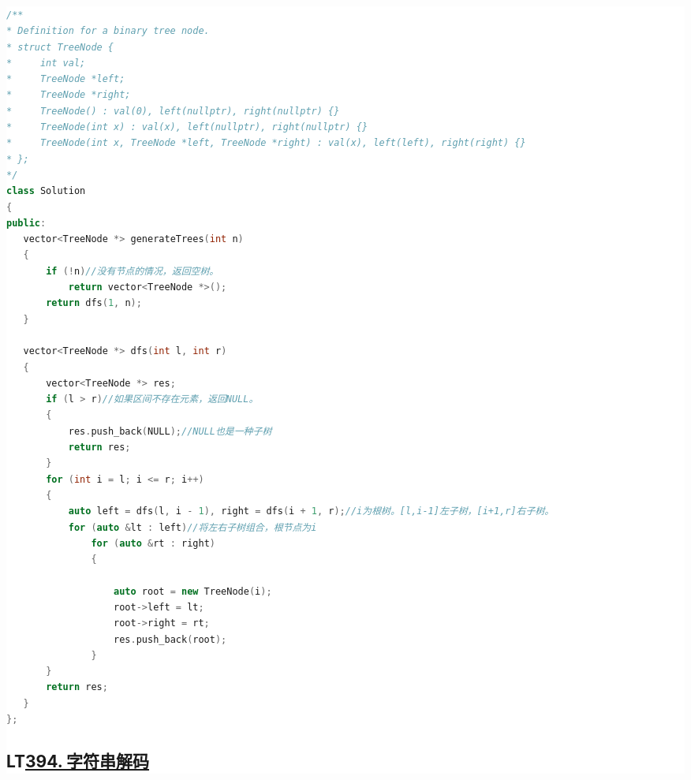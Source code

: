 

 ```c++
/**
 * Definition for a binary tree node.
 * struct TreeNode {
 *     int val;
 *     TreeNode *left;
 *     TreeNode *right;
 *     TreeNode() : val(0), left(nullptr), right(nullptr) {}
 *     TreeNode(int x) : val(x), left(nullptr), right(nullptr) {}
 *     TreeNode(int x, TreeNode *left, TreeNode *right) : val(x), left(left), right(right) {}
 * };
 */
class Solution
{
public:
    vector<TreeNode *> generateTrees(int n)
    {
        if (!n)//没有节点的情况，返回空树。
            return vector<TreeNode *>();
        return dfs(1, n);
    }
    
    vector<TreeNode *> dfs(int l, int r)
    {
        vector<TreeNode *> res;
        if (l > r)//如果区间不存在元素，返回NULL。
        {
            res.push_back(NULL);//NULL也是一种子树
            return res;
        }
        for (int i = l; i <= r; i++)
        {
            auto left = dfs(l, i - 1), right = dfs(i + 1, r);//i为根树。[l,i-1]左子树，[i+1,r]右子树。
            for (auto &lt : left)//将左右子树组合，根节点为i
                for (auto &rt : right)
                {

                    auto root = new TreeNode(i);		
                    root->left = lt;
                    root->right = rt;
                    res.push_back(root);
                }
        }
        return res;
    }
};
 ```

## LT[394. 字符串解码](https://leetcode-cn.com/problems/decode-string/)
